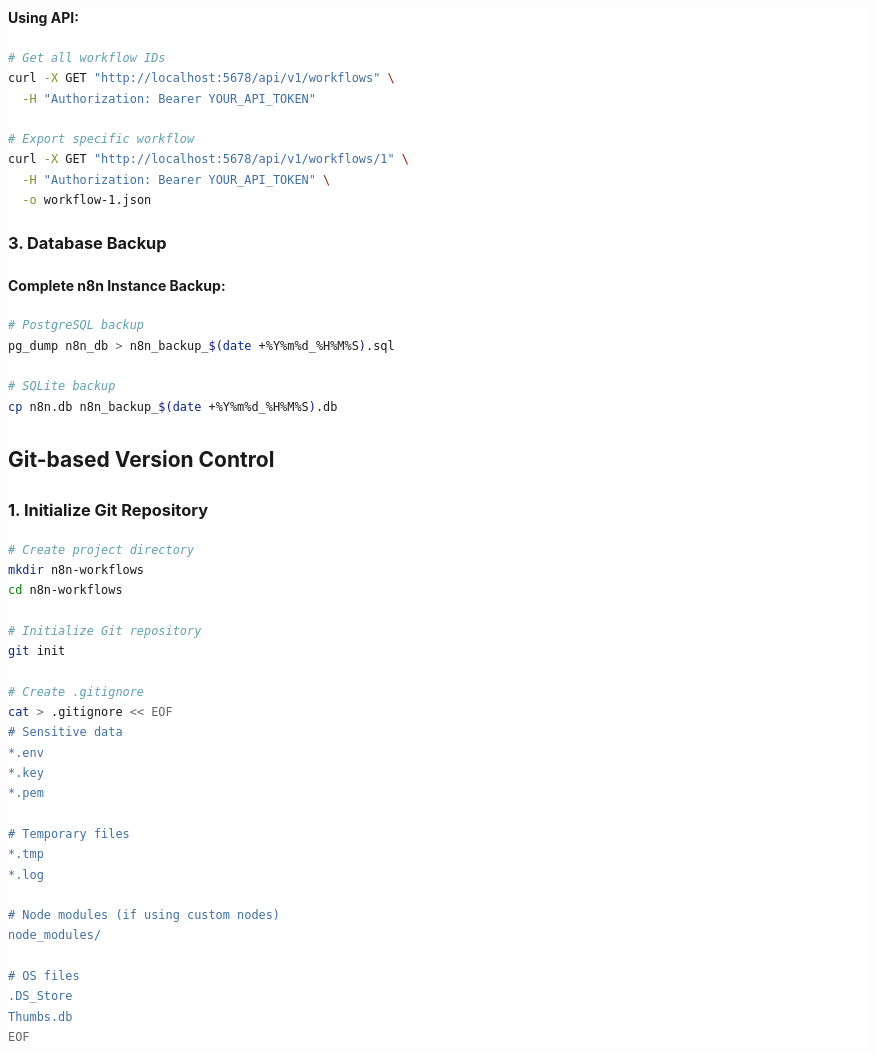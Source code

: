#### Using API:
```bash
# Get all workflow IDs
curl -X GET "http://localhost:5678/api/v1/workflows" \
  -H "Authorization: Bearer YOUR_API_TOKEN"

# Export specific workflow
curl -X GET "http://localhost:5678/api/v1/workflows/1" \
  -H "Authorization: Bearer YOUR_API_TOKEN" \
  -o workflow-1.json
```

### 3. Database Backup

#### Complete n8n Instance Backup:
```bash
# PostgreSQL backup
pg_dump n8n_db > n8n_backup_$(date +%Y%m%d_%H%M%S).sql

# SQLite backup
cp n8n.db n8n_backup_$(date +%Y%m%d_%H%M%S).db
```

## Git-based Version Control

### 1. Initialize Git Repository

```bash
# Create project directory
mkdir n8n-workflows
cd n8n-workflows

# Initialize Git repository
git init

# Create .gitignore
cat > .gitignore << EOF
# Sensitive data
*.env
*.key
*.pem

# Temporary files
*.tmp
*.log

# Node modules (if using custom nodes)
node_modules/

# OS files
.DS_Store
Thumbs.db
EOF
```
